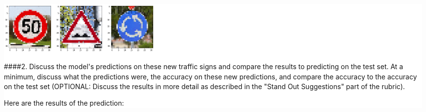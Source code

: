 <img src="./output/s6-50kmh-2.png" height="100px" />

<img src="./output/s7-bumpyroad-22.png" height="100px" />

<img src="./output/s8-roundabout-40.png" height="100px" />



####2. Discuss the model's predictions on these new traffic signs and compare the results to predicting on the test set. At a minimum, discuss what the predictions were, the accuracy on these new predictions, and compare the accuracy to the accuracy on the test set (OPTIONAL: Discuss the results in more detail as described in the "Stand Out Suggestions" part of the rubric).

Here are the results of the prediction:

